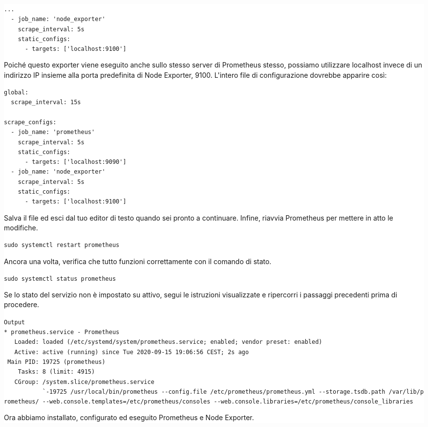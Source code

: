 ```
...
  - job_name: 'node_exporter'
    scrape_interval: 5s
    static_configs:
      - targets: ['localhost:9100']
```
Poiché questo exporter viene eseguito anche sullo stesso server di Prometheus stesso, possiamo utilizzare localhost invece di un indirizzo IP insieme alla porta predefinita di Node Exporter, 9100. L'intero file di configurazione dovrebbe apparire così:

```
global:
  scrape_interval: 15s

scrape_configs:
  - job_name: 'prometheus'
    scrape_interval: 5s
    static_configs:
      - targets: ['localhost:9090']
  - job_name: 'node_exporter'
    scrape_interval: 5s
    static_configs:
      - targets: ['localhost:9100']
```
Salva il file ed esci dal tuo editor di testo quando sei pronto a continuare. Infine, riavvia Prometheus per mettere in atto le modifiche.

```
sudo systemctl restart prometheus

```
Ancora una volta, verifica che tutto funzioni correttamente con il comando di stato.

```
sudo systemctl status prometheus

```
Se lo stato del servizio non è impostato su attivo, segui le istruzioni visualizzate e ripercorri i passaggi precedenti prima di procedere.

```
Output
* prometheus.service - Prometheus
   Loaded: loaded (/etc/systemd/system/prometheus.service; enabled; vendor preset: enabled)
   Active: active (running) since Tue 2020-09-15 19:06:56 CEST; 2s ago
 Main PID: 19725 (prometheus)
    Tasks: 8 (limit: 4915)
   CGroup: /system.slice/prometheus.service
           `-19725 /usr/local/bin/prometheus --config.file /etc/prometheus/prometheus.yml --storage.tsdb.path /var/lib/prometheus/ --web.console.templates=/etc/prometheus/consoles --web.console.libraries=/etc/prometheus/console_libraries
```

Ora abbiamo installato, configurato ed eseguito Prometheus e Node Exporter.
